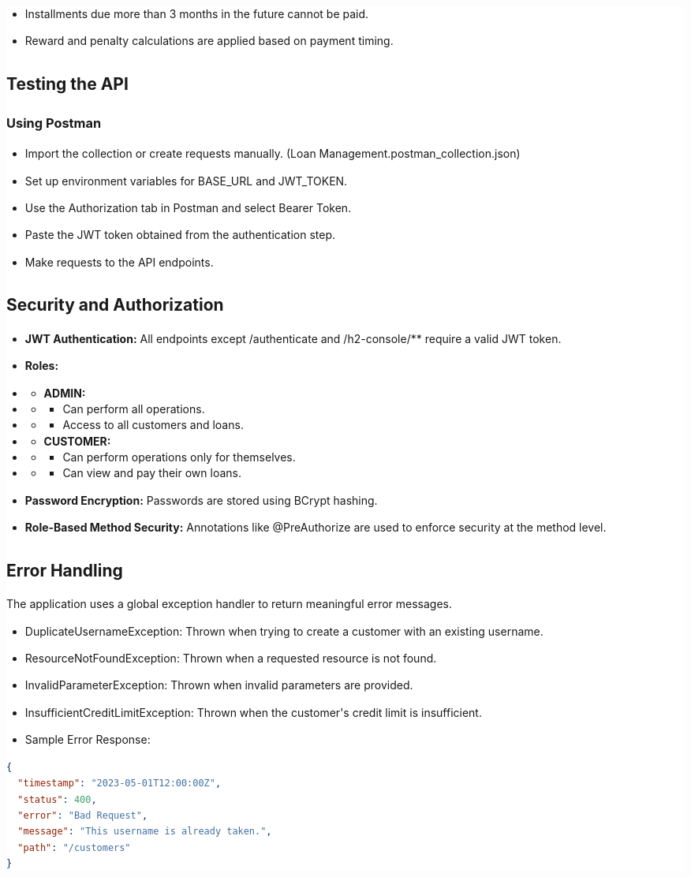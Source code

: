 - Installments due more than 3 months in the future cannot be paid.

- Reward and penalty calculations are applied based on payment timing.

## Testing the API

### Using Postman
- Import the collection or create requests manually. (Loan Management.postman_collection.json)

- Set up environment variables for BASE_URL and JWT_TOKEN.

- Use the Authorization tab in Postman and select Bearer Token.

- Paste the JWT token obtained from the authentication step.

- Make requests to the API endpoints.

## Security and Authorization
- **JWT Authentication:** All endpoints except /authenticate and /h2-console/** require a valid JWT token.

- **Roles:**

- - **ADMIN:**

- - - Can perform all operations.

- - - Access to all customers and loans.

- - **CUSTOMER:**

- - - Can perform operations only for themselves.

- - - Can view and pay their own loans.

- **Password Encryption:** Passwords are stored using BCrypt hashing.

- **Role-Based Method Security:** Annotations like @PreAuthorize are used to enforce security at the method level.

## Error Handling
The application uses a global exception handler to return meaningful error messages.

- DuplicateUsernameException: Thrown when trying to create a customer with an existing username.

- ResourceNotFoundException: Thrown when a requested resource is not found.

- InvalidParameterException: Thrown when invalid parameters are provided.

- InsufficientCreditLimitException: Thrown when the customer's credit limit is insufficient.

- Sample Error Response:
```json
{
  "timestamp": "2023-05-01T12:00:00Z",
  "status": 400,
  "error": "Bad Request",
  "message": "This username is already taken.",
  "path": "/customers"
}
```
